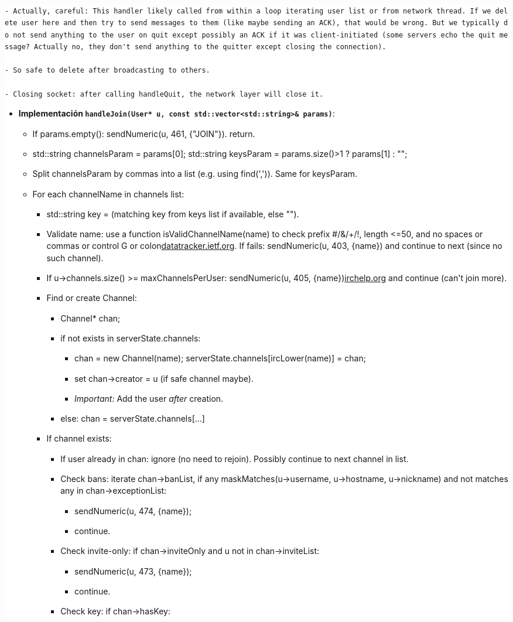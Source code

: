     - Actually, careful: This handler likely called from within a loop iterating user list or from network thread. If we delete user here and then try to send messages to them (like maybe sending an ACK), that would be wrong. But we typically do not send anything to the user on quit except possibly an ACK if it was client-initiated (some servers echo the quit message? Actually no, they don't send anything to the quitter except closing the connection).
        
    - So safe to delete after broadcasting to others.
        
    - Closing socket: after calling handleQuit, the network layer will close it.
        
- **Implementación `handleJoin(User* u, const std::vector<std::string>& params)`**:
    
    - If params.empty(): sendNumeric(u, 461, {"JOIN"}). return.
        
    - std::string channelsParam = params[0]; std::string keysParam = params.size()>1 ? params[1] : "";
        
    - Split channelsParam by commas into a list (e.g. using find(',')). Same for keysParam.
        
    - For each channelName in channels list:
        
        - std::string key = (matching key from keys list if available, else "").
            
        - Validate name: use a function isValidChannelName(name) to check prefix #/&/+/!, length <=50, and no spaces or commas or control G or colon[datatracker.ietf.org](https://datatracker.ietf.org/doc/html/rfc2811#:~:text=Channels%20names%20are%20strings%20,Channel%20names%20are%20case%20insensitive). If fails: sendNumeric(u, 403, {name}) and continue to next (since no such channel).
            
        - If u->channels.size() >= maxChannelsPerUser: sendNumeric(u, 405, {name})[irchelp.org](https://www.irchelp.org/protocol/rfc/chapter6.html#:~:text=405%20%20%20%20,try%20to%20join%20another%20channel) and continue (can't join more).
            
        - Find or create Channel:
            
            - Channel* chan;
                
            - if not exists in serverState.channels:
                
                - chan = new Channel(name); serverState.channels[ircLower(name)] = chan;
                    
                - set chan->creator = u (if safe channel maybe).
                    
                - _Important:_ Add the user _after_ creation.
                    
            - else: chan = serverState.channels[...]
                
        - If channel exists:
            
            - If user already in chan: ignore (no need to rejoin). Possibly continue to next channel in list.
                
            - Check bans: iterate chan->banList, if any maskMatches(u->username, u->hostname, u->nickname) and not matches any in chan->exceptionList:
                
                - sendNumeric(u, 474, {name});
                    
                - continue.
                    
            - Check invite-only: if chan->inviteOnly and u not in chan->inviteList:
                
                - sendNumeric(u, 473, {name});
                    
                - continue.
                    
            - Check key: if chan->hasKey:
                